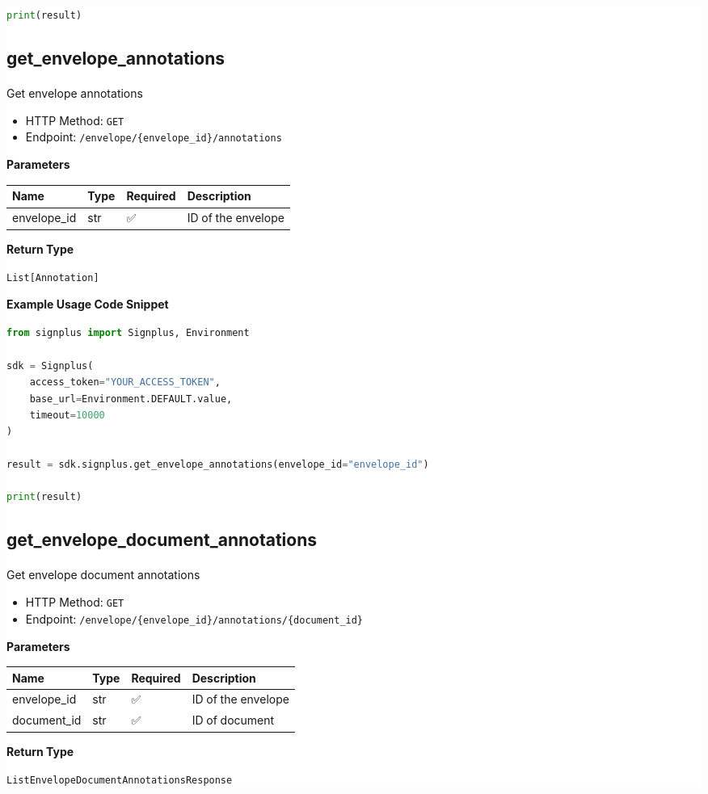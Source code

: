 ```python
print(result)
```

## get_envelope_annotations

Get envelope annotations

- HTTP Method: `GET`
- Endpoint: `/envelope/{envelope_id}/annotations`

**Parameters**

| Name        | Type | Required | Description        |
| :---------- | :--- | :------- | :----------------- |
| envelope_id | str  | ✅       | ID of the envelope |

**Return Type**

`List[Annotation]`

**Example Usage Code Snippet**

```python
from signplus import Signplus, Environment

sdk = Signplus(
    access_token="YOUR_ACCESS_TOKEN",
    base_url=Environment.DEFAULT.value,
    timeout=10000
)

result = sdk.signplus.get_envelope_annotations(envelope_id="envelope_id")

print(result)
```

## get_envelope_document_annotations

Get envelope document annotations

- HTTP Method: `GET`
- Endpoint: `/envelope/{envelope_id}/annotations/{document_id}`

**Parameters**

| Name        | Type | Required | Description        |
| :---------- | :--- | :------- | :----------------- |
| envelope_id | str  | ✅       | ID of the envelope |
| document_id | str  | ✅       | ID of document     |

**Return Type**

`ListEnvelopeDocumentAnnotationsResponse`

